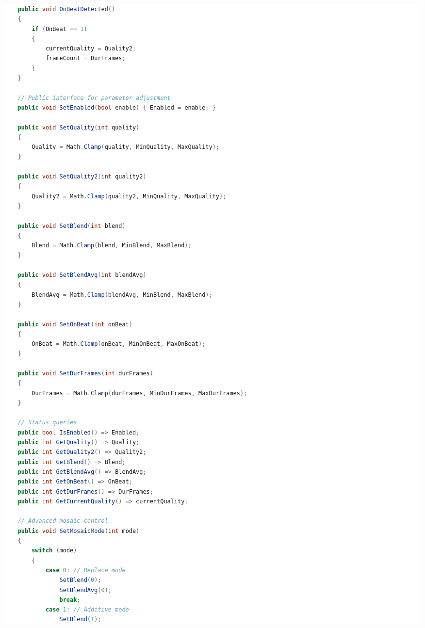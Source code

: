 ```csharp
    public void OnBeatDetected()
    {
        if (OnBeat == 1)
        {
            currentQuality = Quality2;
            frameCount = DurFrames;
        }
    }
    
    // Public interface for parameter adjustment
    public void SetEnabled(bool enable) { Enabled = enable; }
    
    public void SetQuality(int quality) 
    { 
        Quality = Math.Clamp(quality, MinQuality, MaxQuality); 
    }
    
    public void SetQuality2(int quality2) 
    { 
        Quality2 = Math.Clamp(quality2, MinQuality, MaxQuality); 
    }
    
    public void SetBlend(int blend) 
    { 
        Blend = Math.Clamp(blend, MinBlend, MaxBlend); 
    }
    
    public void SetBlendAvg(int blendAvg) 
    { 
        BlendAvg = Math.Clamp(blendAvg, MinBlend, MaxBlend); 
    }
    
    public void SetOnBeat(int onBeat) 
    { 
        OnBeat = Math.Clamp(onBeat, MinOnBeat, MaxOnBeat); 
    }
    
    public void SetDurFrames(int durFrames) 
    { 
        DurFrames = Math.Clamp(durFrames, MinDurFrames, MaxDurFrames); 
    }
    
    // Status queries
    public bool IsEnabled() => Enabled;
    public int GetQuality() => Quality;
    public int GetQuality2() => Quality2;
    public int GetBlend() => Blend;
    public int GetBlendAvg() => BlendAvg;
    public int GetOnBeat() => OnBeat;
    public int GetDurFrames() => DurFrames;
    public int GetCurrentQuality() => currentQuality;
    
    // Advanced mosaic control
    public void SetMosaicMode(int mode)
    {
        switch (mode)
        {
            case 0: // Replace mode
                SetBlend(0);
                SetBlendAvg(0);
                break;
            case 1: // Additive mode
                SetBlend(1);
```